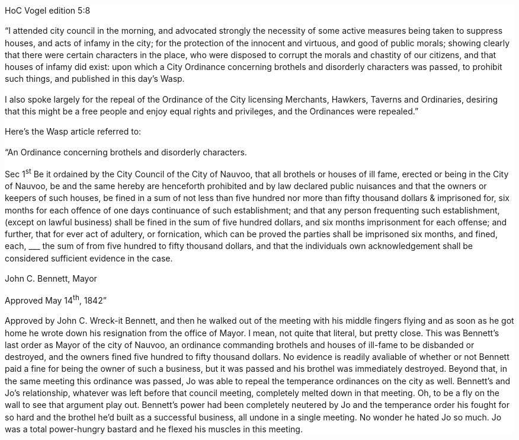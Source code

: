 HoC Vogel edition 5:8

“I attended city council in the morning, and advocated strongly the
necessity of some active measures being taken to suppress houses, and
acts of infamy in the city; for the protection of the innocent and
virtuous, and good of public morals; showing clearly that there were
certain characters in the place, who were disposed to corrupt the morals
and chastity of our citizens, and that houses of infamy did exist: upon
which a City Ordinance concerning brothels and disorderly characters was
passed, to prohibit such things, and published in this day’s Wasp.

I also spoke largely for the repeal of the Ordinance of the City
licensing Merchants, Hawkers, Taverns and Ordinaries, desiring that this
might be a free people and enjoy equal rights and privileges, and the
Ordinances were repealed.”

Here’s the Wasp article referred to:

“An Ordinance concerning brothels and disorderly characters.

Sec 1<sup>st</sup> Be it ordained by the City Council of the City of
Nauvoo, that all brothels or houses of ill fame, erected or being in the
City of Nauvoo, be and the same hereby are henceforth prohibited and by
law declared public nuisances and that the owners or keepers of such
houses, be fined in a sum of not less than five hundred nor more than
fifty thousand dollars & imprisoned for, six months for each offence of
one days continuance of such establishment; and that any person
frequenting such establishment, (except on lawful business) shall be
fined in the sum of five hundred dollars, and six months imprisonment
for each offense; and further, that for ever act of adultery, or
fornication, which can be proved the parties shall be imprisoned six
months, and fined, each, \_\_\_ the sum of from five hundred to fifty
thousand dollars, and that the individuals own acknowledgement shall be
considered sufficient evidence in the case.

John C. Bennett, Mayor

Approved May 14<sup>th</sup>, 1842”

Approved by John C. Wreck-it Bennett, and then he walked out of the
meeting with his middle fingers flying and as soon as he got home he
wrote down his resignation from the office of Mayor. I mean, not quite
that literal, but pretty close. This was Bennett’s last order as Mayor
of the city of Nauvoo, an ordinance commanding brothels and houses of
ill-fame to be disbanded or destroyed, and the owners fined five hundred
to fifty thousand dollars. No evidence is readily avaliable of whether
or not Bennett paid a fine for being the owner of such a business, but
it was passed and his brothel was immediately destroyed. Beyond that, in
the same meeting this ordinance was passed, Jo was able to repeal the
temperance ordinances on the city as well. Bennett’s and Jo’s
relationship, whatever was left before that council meeting, completely
melted down in that meeting. Oh, to be a fly on the wall to see that
argument play out. Bennett’s power had been completely neutered by Jo
and the temperance order his fought for so hard and the brothel he’d
built as a successful business, all undone in a single meeting. No
wonder he hated Jo so much. Jo was a total power-hungry bastard and he
flexed his muscles in this meeting.
